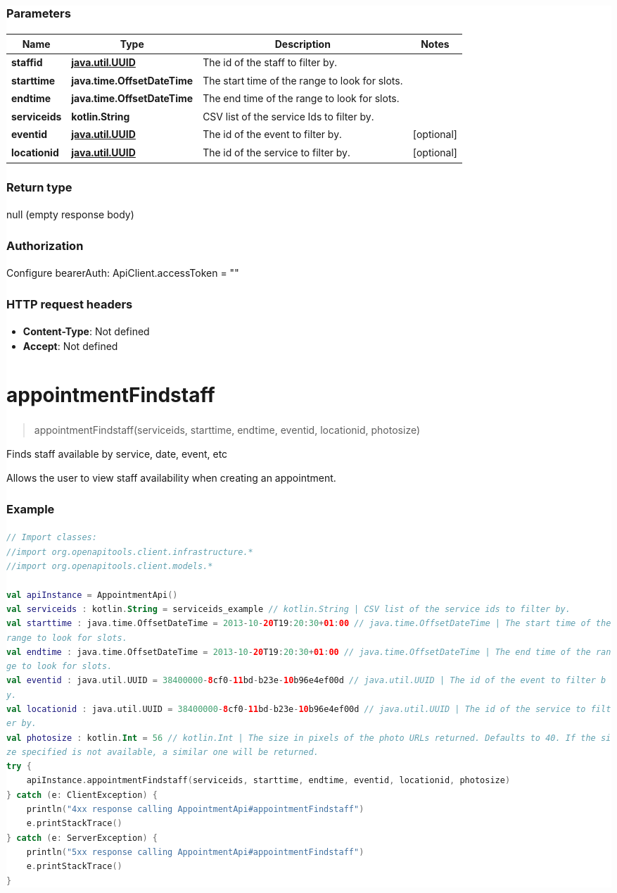 ### Parameters

Name | Type | Description  | Notes
------------- | ------------- | ------------- | -------------
 **staffid** | [**java.util.UUID**](.md)| The id of the staff to filter by. |
 **starttime** | **java.time.OffsetDateTime**| The start time of the range to look for slots. |
 **endtime** | **java.time.OffsetDateTime**| The end time of the range to look for slots. |
 **serviceids** | **kotlin.String**| CSV list of the service Ids to filter by. |
 **eventid** | [**java.util.UUID**](.md)| The id of the event to filter by. | [optional]
 **locationid** | [**java.util.UUID**](.md)| The id of the service to filter by. | [optional]

### Return type

null (empty response body)

### Authorization


Configure bearerAuth:
    ApiClient.accessToken = ""

### HTTP request headers

 - **Content-Type**: Not defined
 - **Accept**: Not defined

<a name="appointmentFindstaff"></a>
# **appointmentFindstaff**
> appointmentFindstaff(serviceids, starttime, endtime, eventid, locationid, photosize)

Finds staff available by service, date, event, etc

Allows the user to view staff availability when creating an appointment.

### Example
```kotlin
// Import classes:
//import org.openapitools.client.infrastructure.*
//import org.openapitools.client.models.*

val apiInstance = AppointmentApi()
val serviceids : kotlin.String = serviceids_example // kotlin.String | CSV list of the service ids to filter by.
val starttime : java.time.OffsetDateTime = 2013-10-20T19:20:30+01:00 // java.time.OffsetDateTime | The start time of the range to look for slots.
val endtime : java.time.OffsetDateTime = 2013-10-20T19:20:30+01:00 // java.time.OffsetDateTime | The end time of the range to look for slots.
val eventid : java.util.UUID = 38400000-8cf0-11bd-b23e-10b96e4ef00d // java.util.UUID | The id of the event to filter by.
val locationid : java.util.UUID = 38400000-8cf0-11bd-b23e-10b96e4ef00d // java.util.UUID | The id of the service to filter by.
val photosize : kotlin.Int = 56 // kotlin.Int | The size in pixels of the photo URLs returned. Defaults to 40. If the size specified is not available, a similar one will be returned.
try {
    apiInstance.appointmentFindstaff(serviceids, starttime, endtime, eventid, locationid, photosize)
} catch (e: ClientException) {
    println("4xx response calling AppointmentApi#appointmentFindstaff")
    e.printStackTrace()
} catch (e: ServerException) {
    println("5xx response calling AppointmentApi#appointmentFindstaff")
    e.printStackTrace()
}
```
